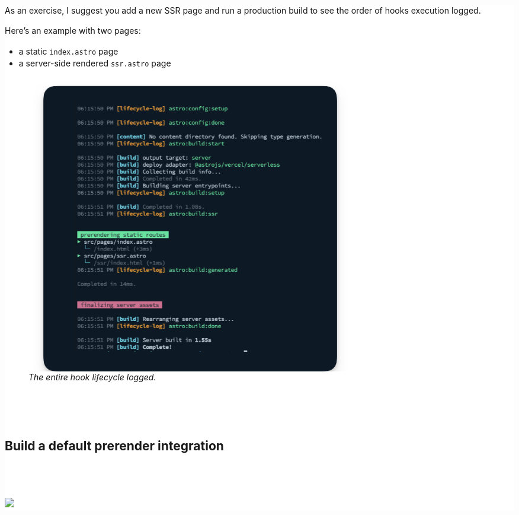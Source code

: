 As an exercise, I suggest you add a new SSR page and run a production build to see the order of hooks execution logged.

Here’s an example with two pages:

- a static `index.astro` page
- a server-side rendered `ssr.astro` page

<figure>
    <img src="https://raw.githubusercontent.com/wanghaisheng/understanding-astro-zh/main/docs/public/images/ch8/CleanShot%202023-04-08%20at%2018.16.15.png" width="70%" alt="The entire hook lifecycle logged" align="center">
    <figcaption><em>The entire hook lifecycle logged.</em></figcaption>
    <br><br><br>
</figure>

## Build a default prerender integration

<br /> 
<br />

[![](/https://raw.githubusercontent.com/wanghaisheng/understanding-astro-zh/main/docs/public/images/ch7/watch-instead@3x.png)](https://ohans.me/understanding-astro-udemy)
